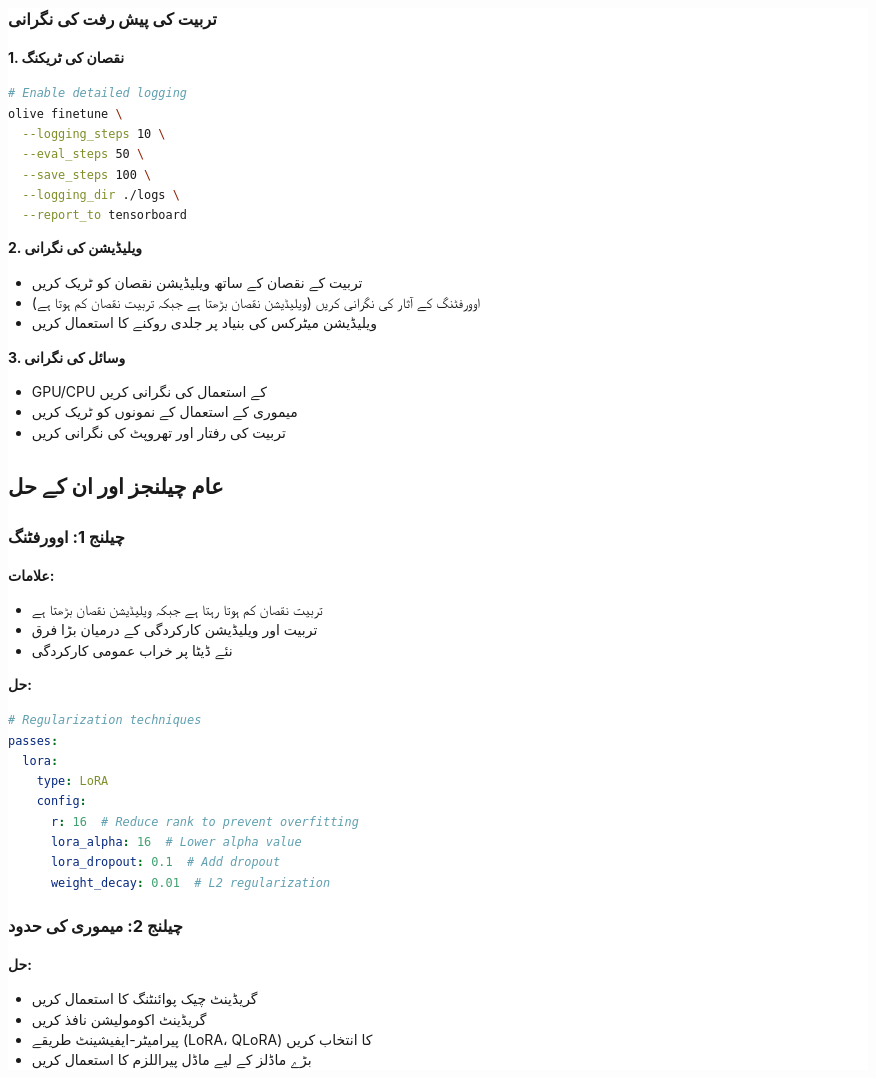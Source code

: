 ### تربیت کی پیش رفت کی نگرانی

**1. نقصان کی ٹریکنگ**
```bash
# Enable detailed logging
olive finetune \
  --logging_steps 10 \
  --eval_steps 50 \
  --save_steps 100 \
  --logging_dir ./logs \
  --report_to tensorboard
```

**2. ویلیڈیشن کی نگرانی**
- تربیت کے نقصان کے ساتھ ویلیڈیشن نقصان کو ٹریک کریں
- اوورفٹنگ کے آثار کی نگرانی کریں (ویلیڈیشن نقصان بڑھتا ہے جبکہ تربیت نقصان کم ہوتا ہے)
- ویلیڈیشن میٹرکس کی بنیاد پر جلدی روکنے کا استعمال کریں

**3. وسائل کی نگرانی**
- GPU/CPU کے استعمال کی نگرانی کریں
- میموری کے استعمال کے نمونوں کو ٹریک کریں
- تربیت کی رفتار اور تھروپٹ کی نگرانی کریں

## عام چیلنجز اور ان کے حل

### چیلنج 1: اوورفٹنگ

**علامات:**
- تربیت نقصان کم ہوتا رہتا ہے جبکہ ویلیڈیشن نقصان بڑھتا ہے
- تربیت اور ویلیڈیشن کارکردگی کے درمیان بڑا فرق
- نئے ڈیٹا پر خراب عمومی کارکردگی

**حل:**
```yaml
# Regularization techniques
passes:
  lora:
    type: LoRA
    config:
      r: 16  # Reduce rank to prevent overfitting
      lora_alpha: 16  # Lower alpha value
      lora_dropout: 0.1  # Add dropout
      weight_decay: 0.01  # L2 regularization
```

### چیلنج 2: میموری کی حدود

**حل:**
- گریڈینٹ چیک پوائنٹنگ کا استعمال کریں
- گریڈینٹ اکومولیشن نافذ کریں
- پیرامیٹر-ایفیشینٹ طریقے (LoRA، QLoRA) کا انتخاب کریں
- بڑے ماڈلز کے لیے ماڈل پیراللزم کا استعمال کریں
